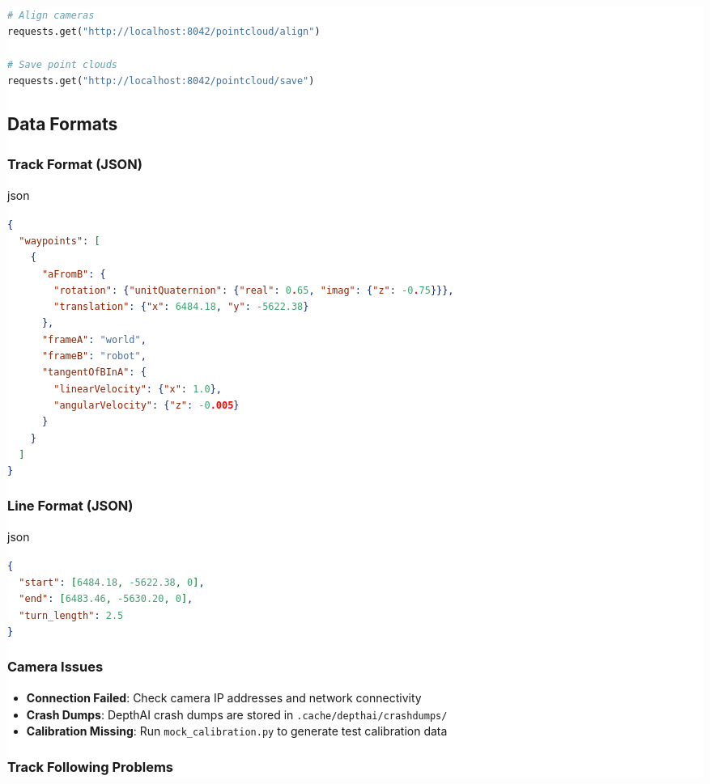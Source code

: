 ```python
# Align cameras
requests.get("http://localhost:8042/pointcloud/align")

# Save point clouds
requests.get("http://localhost:8042/pointcloud/save")
```

## Data Formats

### Track Format (JSON)

json

```json
{
  "waypoints": [
    {
      "aFromB": {
        "rotation": {"unitQuaternion": {"real": 0.65, "imag": {"z": -0.75}}},
        "translation": {"x": 6484.18, "y": -5622.38}
      },
      "frameA": "world",
      "frameB": "robot",
      "tangentOfBInA": {
        "linearVelocity": {"x": 1.0},
        "angularVelocity": {"z": -0.005}
      }
    }
  ]
}
```

### Line Format (JSON)

json

```json
{
  "start": [6484.18, -5622.38, 0],
  "end": [6483.46, -5630.20, 0],
  "turn_length": 2.5
}
```

### Camera Issues

- **Connection Failed**: Check camera IP addresses and network connectivity
- **Crash Dumps**: DepthAI crash dumps are stored in `.cache/depthai/crashdumps/`
- **Calibration Missing**: Run `mock_calibration.py` to generate test calibration data

### Track Following Problems

